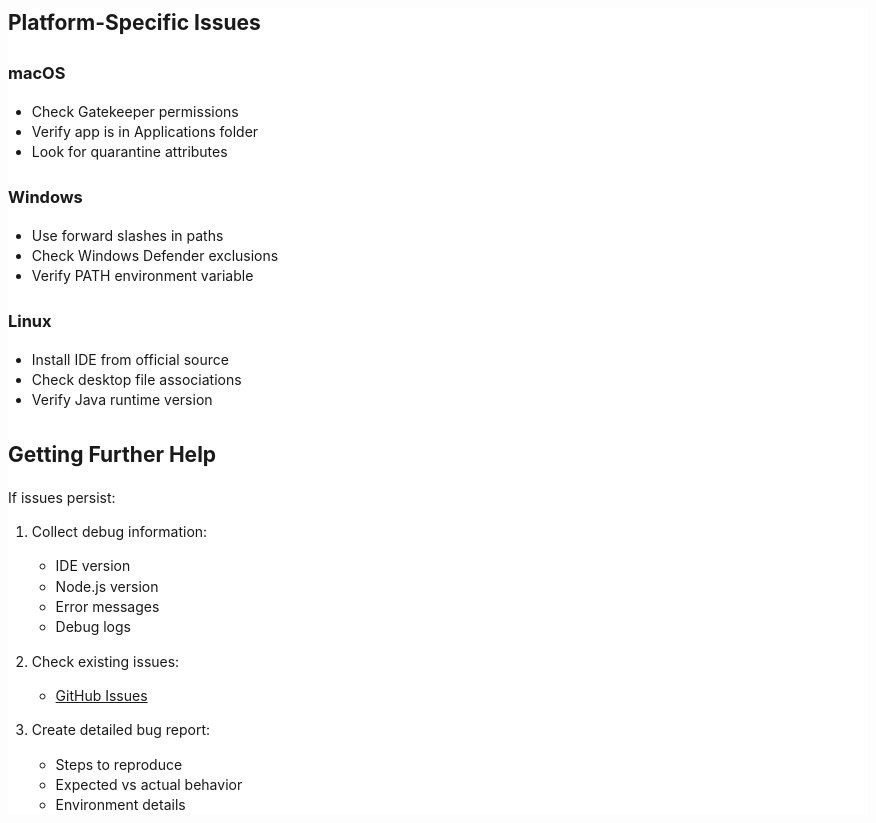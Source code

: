 ## Platform-Specific Issues

### macOS

- Check Gatekeeper permissions
- Verify app is in Applications folder
- Look for quarantine attributes

### Windows

- Use forward slashes in paths
- Check Windows Defender exclusions
- Verify PATH environment variable

### Linux

- Install IDE from official source
- Check desktop file associations
- Verify Java runtime version

## Getting Further Help

If issues persist:

1. Collect debug information:
    - IDE version
    - Node.js version
    - Error messages
    - Debug logs

2. Check existing issues:
    - [GitHub Issues](https://github.com/josedacosta/mcp-jetbrains-code-inspections/issues)

3. Create detailed bug report:
    - Steps to reproduce
    - Expected vs actual behavior
    - Environment details
